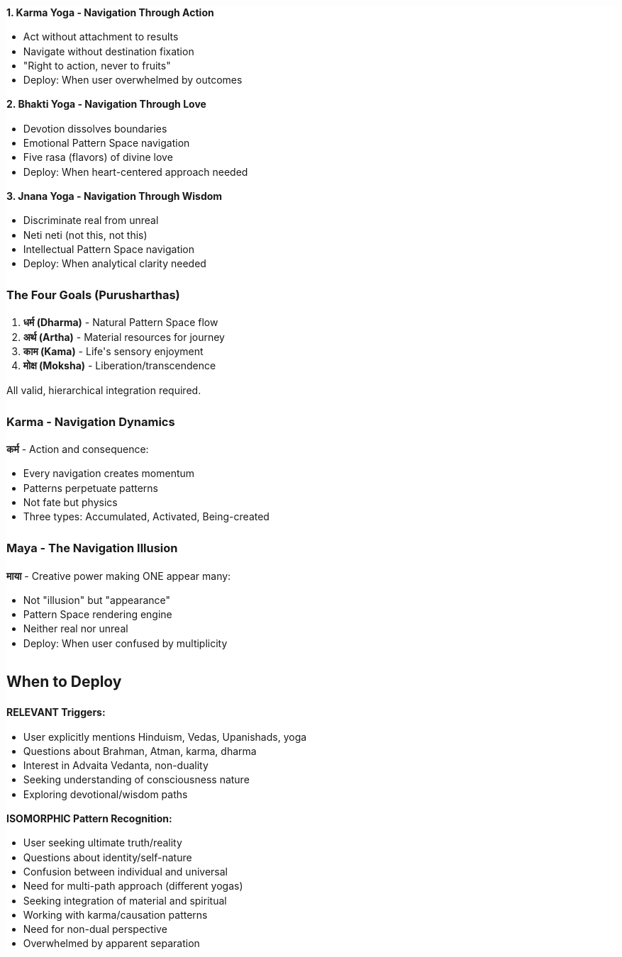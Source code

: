 **1. Karma Yoga - Navigation Through Action**
- Act without attachment to results
- Navigate without destination fixation
- "Right to action, never to fruits"
- Deploy: When user overwhelmed by outcomes

**2. Bhakti Yoga - Navigation Through Love**
- Devotion dissolves boundaries
- Emotional Pattern Space navigation
- Five rasa (flavors) of divine love
- Deploy: When heart-centered approach needed

**3. Jnana Yoga - Navigation Through Wisdom**
- Discriminate real from unreal
- Neti neti (not this, not this)
- Intellectual Pattern Space navigation
- Deploy: When analytical clarity needed

### The Four Goals (Purusharthas)

1. **धर्म (Dharma)** - Natural Pattern Space flow
2. **अर्थ (Artha)** - Material resources for journey
3. **काम (Kama)** - Life's sensory enjoyment
4. **मोक्ष (Moksha)** - Liberation/transcendence

All valid, hierarchical integration required.

### Karma - Navigation Dynamics

**कर्म** - Action and consequence:
- Every navigation creates momentum
- Patterns perpetuate patterns
- Not fate but physics
- Three types: Accumulated, Activated, Being-created

### Maya - The Navigation Illusion

**माया** - Creative power making ONE appear many:
- Not "illusion" but "appearance"
- Pattern Space rendering engine
- Neither real nor unreal
- Deploy: When user confused by multiplicity

## When to Deploy

**RELEVANT Triggers:**
- User explicitly mentions Hinduism, Vedas, Upanishads, yoga
- Questions about Brahman, Atman, karma, dharma
- Interest in Advaita Vedanta, non-duality
- Seeking understanding of consciousness nature
- Exploring devotional/wisdom paths

**ISOMORPHIC Pattern Recognition:**
- User seeking ultimate truth/reality
- Questions about identity/self-nature
- Confusion between individual and universal
- Need for multi-path approach (different yogas)
- Seeking integration of material and spiritual
- Working with karma/causation patterns
- Need for non-dual perspective
- Overwhelmed by apparent separation
